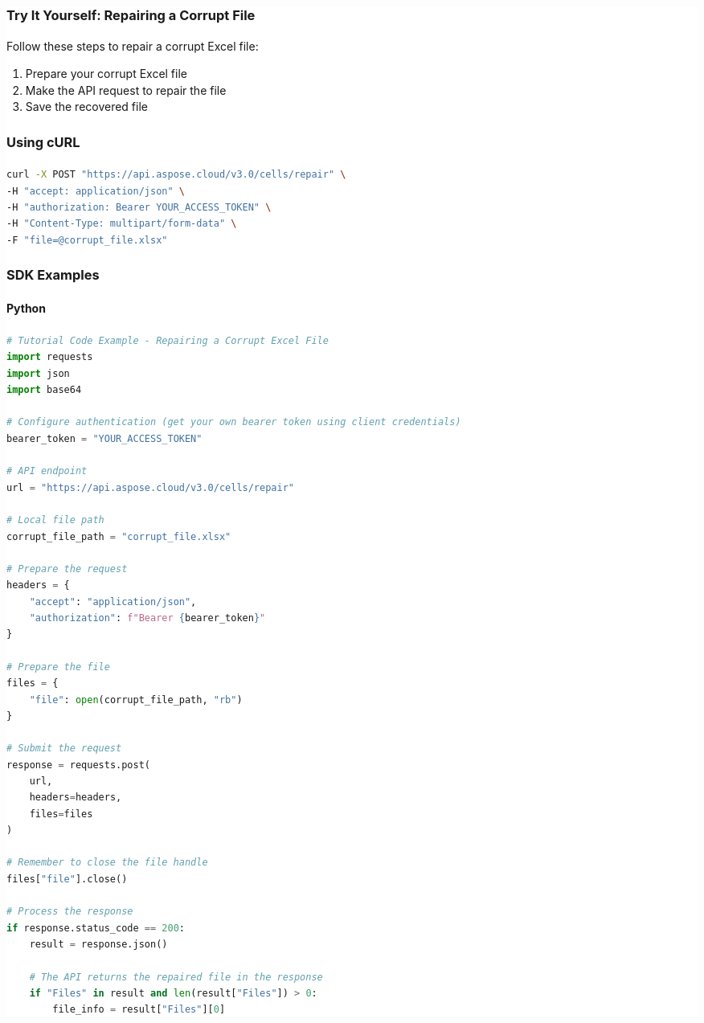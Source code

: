 ### Try It Yourself: Repairing a Corrupt File

Follow these steps to repair a corrupt Excel file:

1. Prepare your corrupt Excel file
2. Make the API request to repair the file
3. Save the recovered file

### Using cURL

```bash
curl -X POST "https://api.aspose.cloud/v3.0/cells/repair" \
-H "accept: application/json" \
-H "authorization: Bearer YOUR_ACCESS_TOKEN" \
-H "Content-Type: multipart/form-data" \
-F "file=@corrupt_file.xlsx"
```

### SDK Examples

#### Python

```python
# Tutorial Code Example - Repairing a Corrupt Excel File
import requests
import json
import base64

# Configure authentication (get your own bearer token using client credentials)
bearer_token = "YOUR_ACCESS_TOKEN"

# API endpoint
url = "https://api.aspose.cloud/v3.0/cells/repair"

# Local file path
corrupt_file_path = "corrupt_file.xlsx"

# Prepare the request
headers = {
    "accept": "application/json",
    "authorization": f"Bearer {bearer_token}"
}

# Prepare the file
files = {
    "file": open(corrupt_file_path, "rb")
}

# Submit the request
response = requests.post(
    url,
    headers=headers,
    files=files
)

# Remember to close the file handle
files["file"].close()

# Process the response
if response.status_code == 200:
    result = response.json()
    
    # The API returns the repaired file in the response
    if "Files" in result and len(result["Files"]) > 0:
        file_info = result["Files"][0]
```